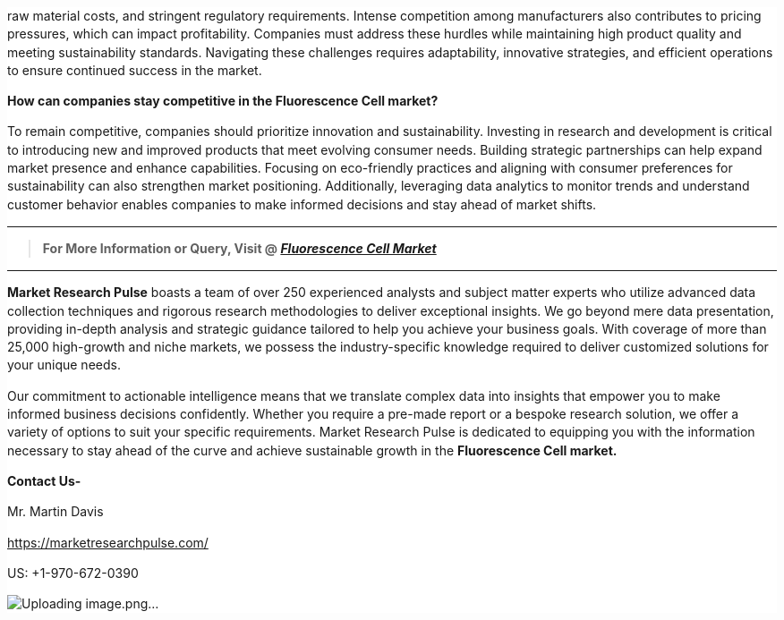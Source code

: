 raw material costs, and stringent regulatory requirements. Intense competition among manufacturers also contributes to pricing pressures, which can impact profitability. Companies must address these hurdles while maintaining high product quality and meeting sustainability standards. Navigating these challenges requires adaptability, innovative strategies, and efficient operations to ensure continued success in the market.</p><p><strong>How can companies stay competitive in the Fluorescence Cell market?</strong></p><p>To remain competitive, companies should prioritize innovation and sustainability. Investing in research and development is critical to introducing new and improved products that meet evolving consumer needs. Building strategic partnerships can help expand market presence and enhance capabilities. Focusing on eco-friendly practices and aligning with consumer preferences for sustainability can also strengthen market positioning. Additionally, leveraging data analytics to monitor trends and understand customer behavior enables companies to make informed decisions and stay ahead of market shifts.</p><hr /><blockquote><p><strong>For More Information or Query, Visit @&nbsp;<em><a href="https://marketresearchpulse.com/report/133992/fluorescence-cell-market?utm_source=Linkedin&utm_medium=029">Fluorescence Cell Market</a></em></strong></p></blockquote><hr /><p><strong>Market Research Pulse</strong> boasts a team of over 250 experienced analysts and subject matter experts who utilize advanced data collection techniques and rigorous research methodologies to deliver exceptional insights. We go beyond mere data presentation, providing in-depth analysis and strategic guidance tailored to help you achieve your business goals. With coverage of more than 25,000 high-growth and niche markets, we possess the industry-specific knowledge required to deliver customized solutions for your unique needs.</p><p>Our commitment to actionable intelligence means that we translate complex data into insights that empower you to make informed business decisions confidently. Whether you require a pre-made report or a bespoke research solution, we offer a variety of options to suit your specific requirements. Market Research Pulse is dedicated to equipping you with the information necessary to stay ahead of the curve and achieve sustainable growth in the <strong>Fluorescence Cell market.</strong></p><p><strong>Contact Us-</strong></p><p>Mr. Martin Davis</p><p>https://marketresearchpulse.com/</p><p>US: +1-970-672-0390</p>
![Uploading image.png…]()
